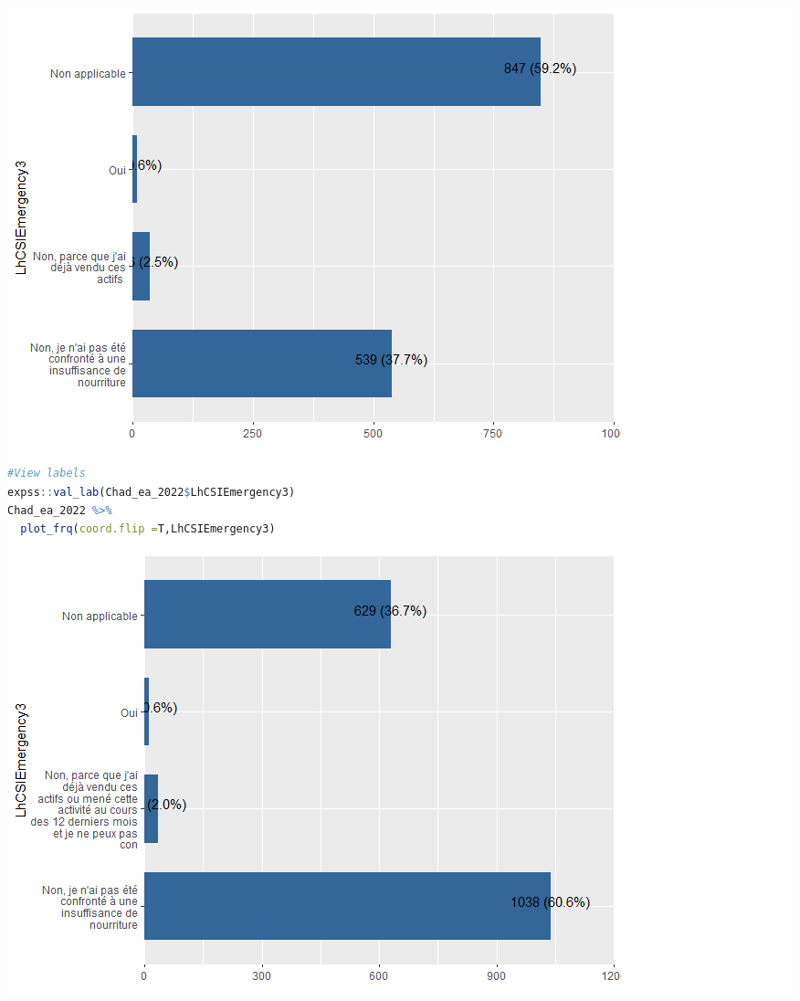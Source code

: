 ![](05_WFP_Chad_LhCSI_data_files/figure-html/LhCSIEmergency3-8.png)

```r
#View labels
expss::val_lab(Chad_ea_2022$LhCSIEmergency3)
Chad_ea_2022 %>% 
  plot_frq(coord.flip =T,LhCSIEmergency3)
```

![](05_WFP_Chad_LhCSI_data_files/figure-html/LhCSIEmergency3-9.png)
